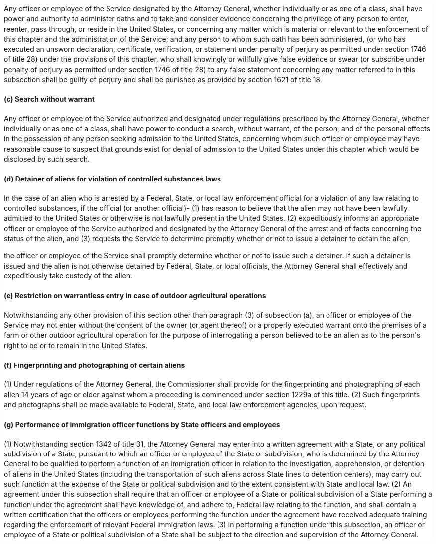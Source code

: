 Any officer or employee of the Service designated by the Attorney General, whether individually or as one of a class, shall have power and authority to administer oaths and to take and consider evidence concerning the privilege of any person to enter, reenter, pass through, or reside in the United States, or concerning any matter which is material or relevant to the enforcement of this chapter and the administration of the Service; and any person to whom such oath has been administered, (or who has executed an unsworn declaration, certificate, verification, or statement under penalty of perjury as permitted under section 1746 of title 28) under the provisions of this chapter, who shall knowingly or willfully give false evidence or swear (or subscribe under penalty of perjury as permitted under section 1746 of title 28) to any false statement concerning any matter referred to in this subsection shall be guilty of perjury and shall be punished as provided by section 1621 of title 18.
#### (c) Search without warrant
Any officer or employee of the Service authorized and designated under regulations prescribed by the Attorney General, whether individually or as one of a class, shall have power to conduct a search, without warrant, of the person, and of the personal effects in the possession of any person seeking admission to the United States, concerning whom such officer or employee may have reasonable cause to suspect that grounds exist for denial of admission to the United States under this chapter which would be disclosed by such search.
#### (d) Detainer of aliens for violation of controlled substances laws
In the case of an alien who is arrested by a Federal, State, or local law enforcement official for a violation of any law relating to controlled substances, if the official (or another official)-
(1) has reason to believe that the alien may not have been lawfully admitted to the United States or otherwise is not lawfully present in the United States,
(2) expeditiously informs an appropriate officer or employee of the Service authorized and designated by the Attorney General of the arrest and of facts concerning the status of the alien, and
(3) requests the Service to determine promptly whether or not to issue a detainer to detain the alien,
  
the officer or employee of the Service shall promptly determine whether or not to issue such a detainer. If such a detainer is issued and the alien is not otherwise detained by Federal, State, or local officials, the Attorney General shall effectively and expeditiously take custody of the alien.
#### (e) Restriction on warrantless entry in case of outdoor agricultural operations
Notwithstanding any other provision of this section other than paragraph (3) of subsection (a), an officer or employee of the Service may not enter without the consent of the owner (or agent thereof) or a properly executed warrant onto the premises of a farm or other outdoor agricultural operation for the purpose of interrogating a person believed to be an alien as to the person's right to be or to remain in the United States.
#### (f) Fingerprinting and photographing of certain aliens
(1) Under regulations of the Attorney General, the Commissioner shall provide for the fingerprinting and photographing of each alien 14 years of age or older against whom a proceeding is commenced under section 1229a of this title.
(2) Such fingerprints and photographs shall be made available to Federal, State, and local law enforcement agencies, upon request.
#### (g) Performance of immigration officer functions by State officers and employees
(1) Notwithstanding section 1342 of title 31, the Attorney General may enter into a written agreement with a State, or any political subdivision of a State, pursuant to which an officer or employee of the State or subdivision, who is determined by the Attorney General to be qualified to perform a function of an immigration officer in relation to the investigation, apprehension, or detention of aliens in the United States (including the transportation of such aliens across State lines to detention centers), may carry out such function at the expense of the State or political subdivision and to the extent consistent with State and local law.
(2) An agreement under this subsection shall require that an officer or employee of a State or political subdivision of a State performing a function under the agreement shall have knowledge of, and adhere to, Federal law relating to the function, and shall contain a written certification that the officers or employees performing the function under the agreement have received adequate training regarding the enforcement of relevant Federal immigration laws.
(3) In performing a function under this subsection, an officer or employee of a State or political subdivision of a State shall be subject to the direction and supervision of the Attorney General.